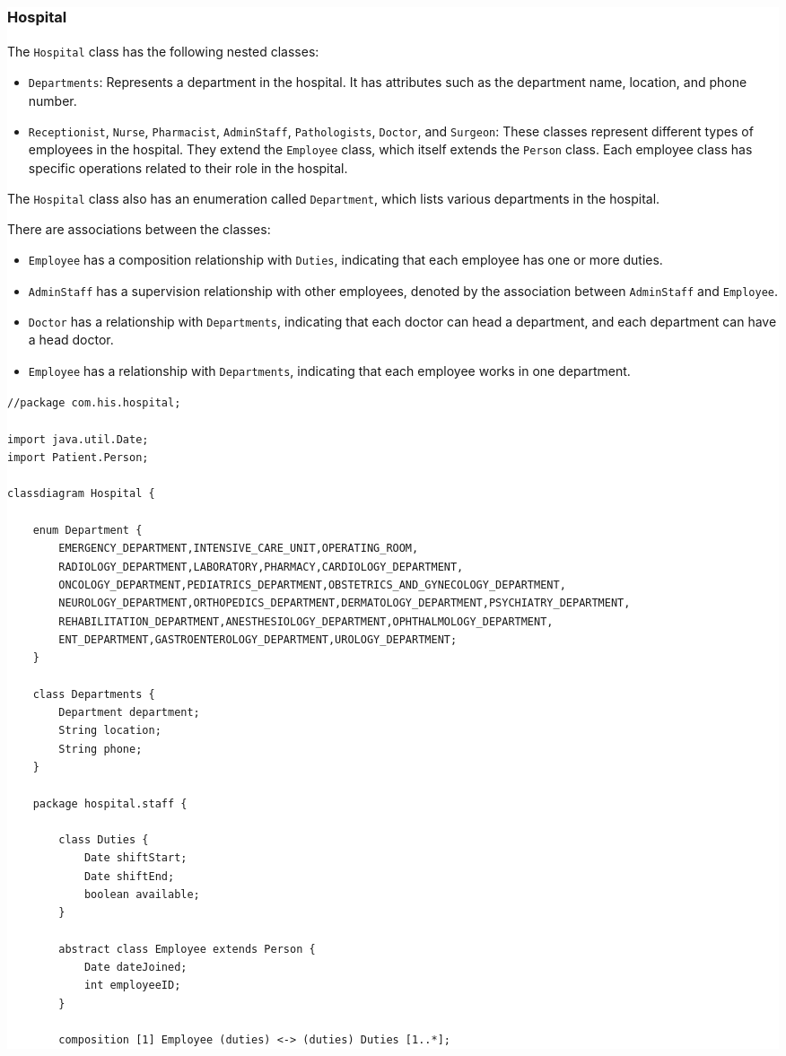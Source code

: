 ### Hospital

The `Hospital` class has the following nested classes:

-   `Departments`: Represents a department in the hospital. It has attributes such as the department name, location, and phone number.

-   `Receptionist`, `Nurse`, `Pharmacist`, `AdminStaff`, `Pathologists`, `Doctor`, and `Surgeon`: These classes represent different types of employees in the hospital. They extend the `Employee` class, which itself extends the `Person` class. Each employee class has specific operations related to their role in the hospital.

The `Hospital` class also has an enumeration called `Department`, which lists various departments in the hospital.

There are associations between the classes:

-   `Employee` has a composition relationship with `Duties`, indicating that each employee has one or more duties.

-   `AdminStaff` has a supervision relationship with other employees, denoted by the association between `AdminStaff` and `Employee`.

-   `Doctor` has a relationship with `Departments`, indicating that each doctor can head a department, and each department can have a head doctor.

-   `Employee` has a relationship with `Departments`, indicating that each employee works in one department.



```
//package com.his.hospital;

import java.util.Date;
import Patient.Person;

classdiagram Hospital {

    enum Department {
        EMERGENCY_DEPARTMENT,INTENSIVE_CARE_UNIT,OPERATING_ROOM,
        RADIOLOGY_DEPARTMENT,LABORATORY,PHARMACY,CARDIOLOGY_DEPARTMENT,
        ONCOLOGY_DEPARTMENT,PEDIATRICS_DEPARTMENT,OBSTETRICS_AND_GYNECOLOGY_DEPARTMENT,
        NEUROLOGY_DEPARTMENT,ORTHOPEDICS_DEPARTMENT,DERMATOLOGY_DEPARTMENT,PSYCHIATRY_DEPARTMENT,
        REHABILITATION_DEPARTMENT,ANESTHESIOLOGY_DEPARTMENT,OPHTHALMOLOGY_DEPARTMENT,
        ENT_DEPARTMENT,GASTROENTEROLOGY_DEPARTMENT,UROLOGY_DEPARTMENT;
    }

    class Departments {
        Department department;
        String location;
        String phone;
    }

    package hospital.staff {

        class Duties {
            Date shiftStart;
            Date shiftEnd;
            boolean available;
        }

        abstract class Employee extends Person {
            Date dateJoined;
            int employeeID;
        }

        composition [1] Employee (duties) <-> (duties) Duties [1..*];
```
